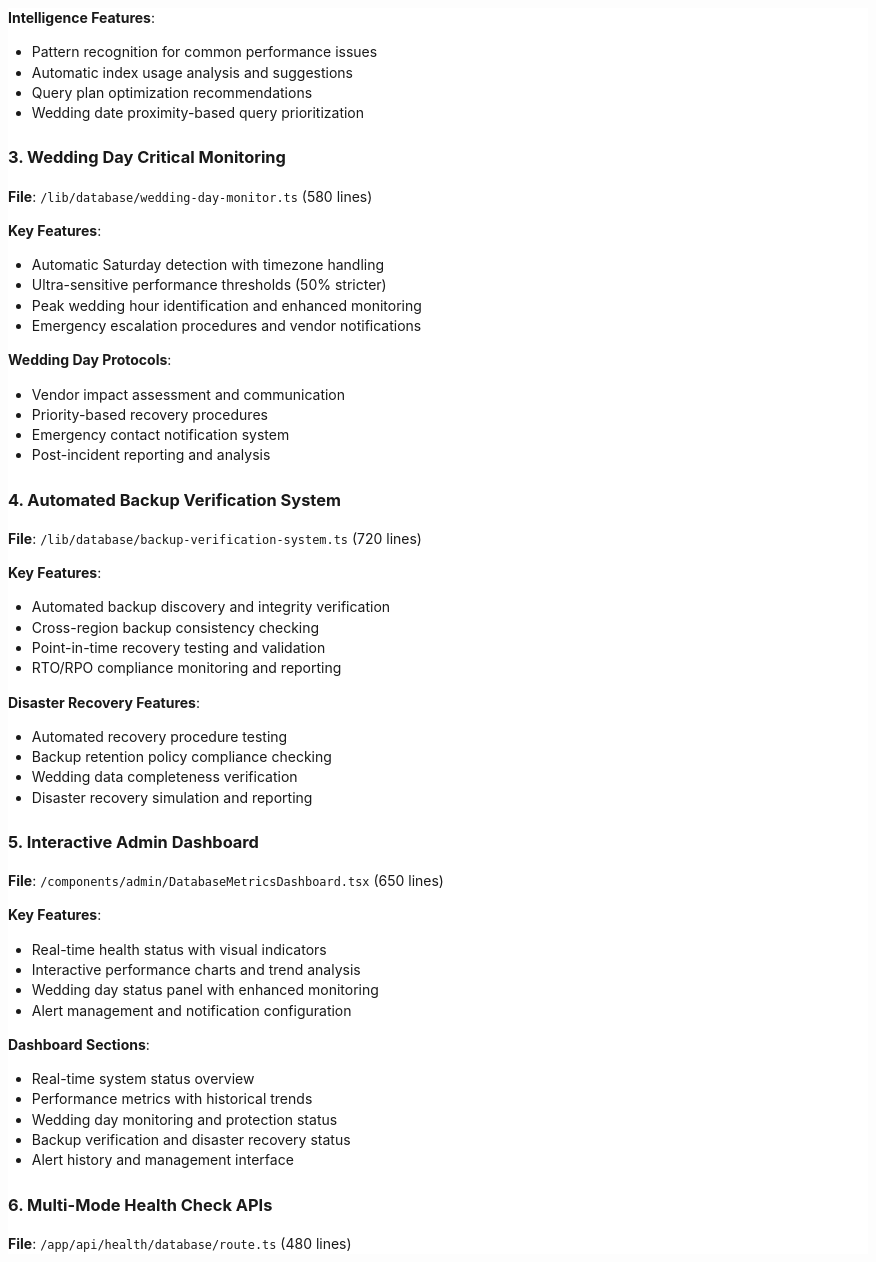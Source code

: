 **Intelligence Features**:
- Pattern recognition for common performance issues
- Automatic index usage analysis and suggestions
- Query plan optimization recommendations
- Wedding date proximity-based query prioritization

### 3. Wedding Day Critical Monitoring
**File**: `/lib/database/wedding-day-monitor.ts` (580 lines)

**Key Features**:
- Automatic Saturday detection with timezone handling
- Ultra-sensitive performance thresholds (50% stricter)
- Peak wedding hour identification and enhanced monitoring
- Emergency escalation procedures and vendor notifications

**Wedding Day Protocols**:
- Vendor impact assessment and communication
- Priority-based recovery procedures
- Emergency contact notification system
- Post-incident reporting and analysis

### 4. Automated Backup Verification System
**File**: `/lib/database/backup-verification-system.ts` (720 lines)

**Key Features**:
- Automated backup discovery and integrity verification
- Cross-region backup consistency checking
- Point-in-time recovery testing and validation
- RTO/RPO compliance monitoring and reporting

**Disaster Recovery Features**:
- Automated recovery procedure testing
- Backup retention policy compliance checking
- Wedding data completeness verification
- Disaster recovery simulation and reporting

### 5. Interactive Admin Dashboard
**File**: `/components/admin/DatabaseMetricsDashboard.tsx` (650 lines)

**Key Features**:
- Real-time health status with visual indicators
- Interactive performance charts and trend analysis
- Wedding day status panel with enhanced monitoring
- Alert management and notification configuration

**Dashboard Sections**:
- Real-time system status overview
- Performance metrics with historical trends
- Wedding day monitoring and protection status
- Backup verification and disaster recovery status
- Alert history and management interface

### 6. Multi-Mode Health Check APIs
**File**: `/app/api/health/database/route.ts` (480 lines)
